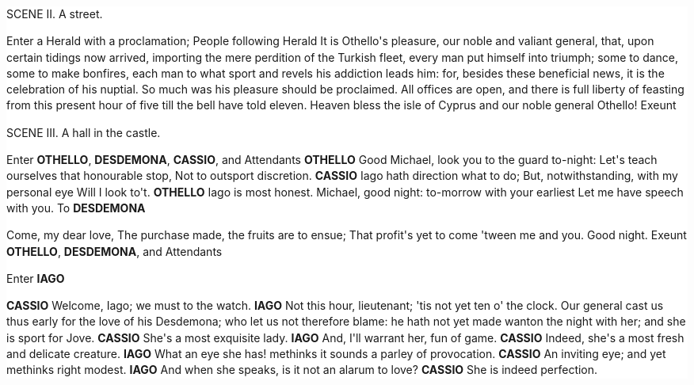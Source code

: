 SCENE II. A street.

Enter a Herald with a proclamation; People following
Herald
It is Othello's pleasure, our noble and valiant
general, that, upon certain tidings now arrived,
importing the mere perdition of the Turkish fleet,
every man put himself into triumph; some to dance,
some to make bonfires, each man to what sport and
revels his addiction leads him: for, besides these
beneficial news, it is the celebration of his
nuptial. So much was his pleasure should be
proclaimed. All offices are open, and there is full
liberty of feasting from this present hour of five
till the bell have told eleven. Heaven bless the
isle of Cyprus and our noble general Othello!
Exeunt

SCENE III. A hall in the castle.

Enter <b>OTHELLO</b>, <b>DESDEMONA</b>, <b>CASSIO</b>, and Attendants
<b>OTHELLO</b>
Good Michael, look you to the guard to-night:
Let's teach ourselves that honourable stop,
Not to outsport discretion.
<b>CASSIO</b>
Iago hath direction what to do;
But, notwithstanding, with my personal eye
Will I look to't.
<b>OTHELLO</b>
Iago is most honest.
Michael, good night: to-morrow with your earliest
Let me have speech with you.
To <b>DESDEMONA</b>

Come, my dear love,
The purchase made, the fruits are to ensue;
That profit's yet to come 'tween me and you.
Good night.
Exeunt <b>OTHELLO</b>, <b>DESDEMONA</b>, and Attendants

Enter <b>IAGO</b>

<b>CASSIO</b>
Welcome, Iago; we must to the watch.
<b>IAGO</b>
Not this hour, lieutenant; 'tis not yet ten o' the
clock. Our general cast us thus early for the love
of his Desdemona; who let us not therefore blame:
he hath not yet made wanton the night with her; and
she is sport for Jove.
<b>CASSIO</b>
She's a most exquisite lady.
<b>IAGO</b>
And, I'll warrant her, fun of game.
<b>CASSIO</b>
Indeed, she's a most fresh and delicate creature.
<b>IAGO</b>
What an eye she has! methinks it sounds a parley of
provocation.
<b>CASSIO</b>
An inviting eye; and yet methinks right modest.
<b>IAGO</b>
And when she speaks, is it not an alarum to love?
<b>CASSIO</b>
She is indeed perfection.